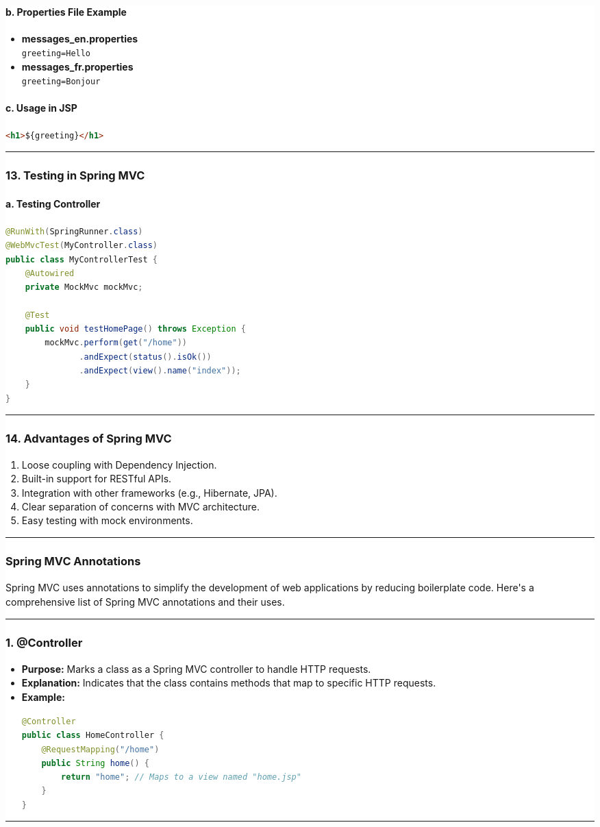
#### b. Properties File Example
- **messages_en.properties**  
  `greeting=Hello`
- **messages_fr.properties**  
  `greeting=Bonjour`

#### c. Usage in JSP
```html
<h1>${greeting}</h1>
```

---

### **13. Testing in Spring MVC**

#### a. Testing Controller
```java
@RunWith(SpringRunner.class)
@WebMvcTest(MyController.class)
public class MyControllerTest {
    @Autowired
    private MockMvc mockMvc;

    @Test
    public void testHomePage() throws Exception {
        mockMvc.perform(get("/home"))
               .andExpect(status().isOk())
               .andExpect(view().name("index"));
    }
}
```

---

### **14. Advantages of Spring MVC**
1. Loose coupling with Dependency Injection.
2. Built-in support for RESTful APIs.
3. Integration with other frameworks (e.g., Hibernate, JPA).
4. Clear separation of concerns with MVC architecture.
5. Easy testing with mock environments.

--------------------------------------------



### **Spring MVC Annotations**  
Spring MVC uses annotations to simplify the development of web applications by reducing boilerplate code. Here's a comprehensive list of Spring MVC annotations and their uses.

---

### **1. @Controller**  
- **Purpose:** Marks a class as a Spring MVC controller to handle HTTP requests.  
- **Explanation:** Indicates that the class contains methods that map to specific HTTP requests.  
- **Example:**
  ```java
  @Controller
  public class HomeController {
      @RequestMapping("/home")
      public String home() {
          return "home"; // Maps to a view named "home.jsp"
      }
  }
  ```

---
